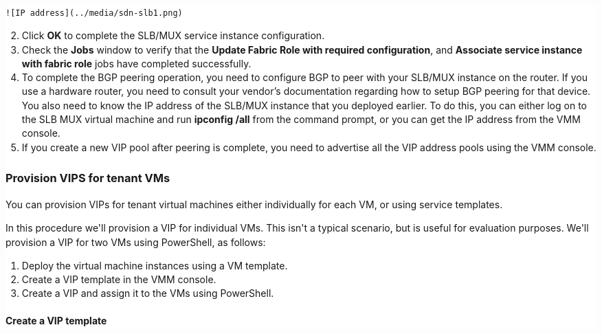     ![IP address](../media/sdn-slb1.png)

2. Click **OK** to complete the SLB/MUX service instance configuration.
3. Check the **Jobs** window to verify that the **Update Fabric Role with required configuration**, and **Associate service instance with fabric role** jobs have completed successfully.
4. To complete the BGP peering operation, you need to configure BGP to peer with your SLB/MUX instance on the router. If you use a hardware router, you need to consult your vendor’s documentation regarding how to setup BGP peering for that device. You also need to know the IP address of the SLB/MUX instance that you deployed earlier. To do this, you can either log on to the SLB MUX virtual machine and run **ipconfig /all** from the command prompt, or you can get the IP address from the VMM console.
5. If you create a new VIP pool after peering is complete, you need to advertise all the VIP address pools using the VMM console.

###  Provision VIPS for tenant VMs

You can provision VIPs for tenant virtual machines either individually for each VM, or using service templates.

In this procedure we'll provision a VIP for individual VMs. This isn't a typical scenario, but is useful for evaluation purposes. We'll provision a VIP for two VMs using PowerShell, as follows:

1. Deploy the virtual machine instances using a VM template.
2. Create a VIP template in the VMM console.
3. Create a VIP and assign it to the VMs using PowerShell.

#### Create a VIP template
